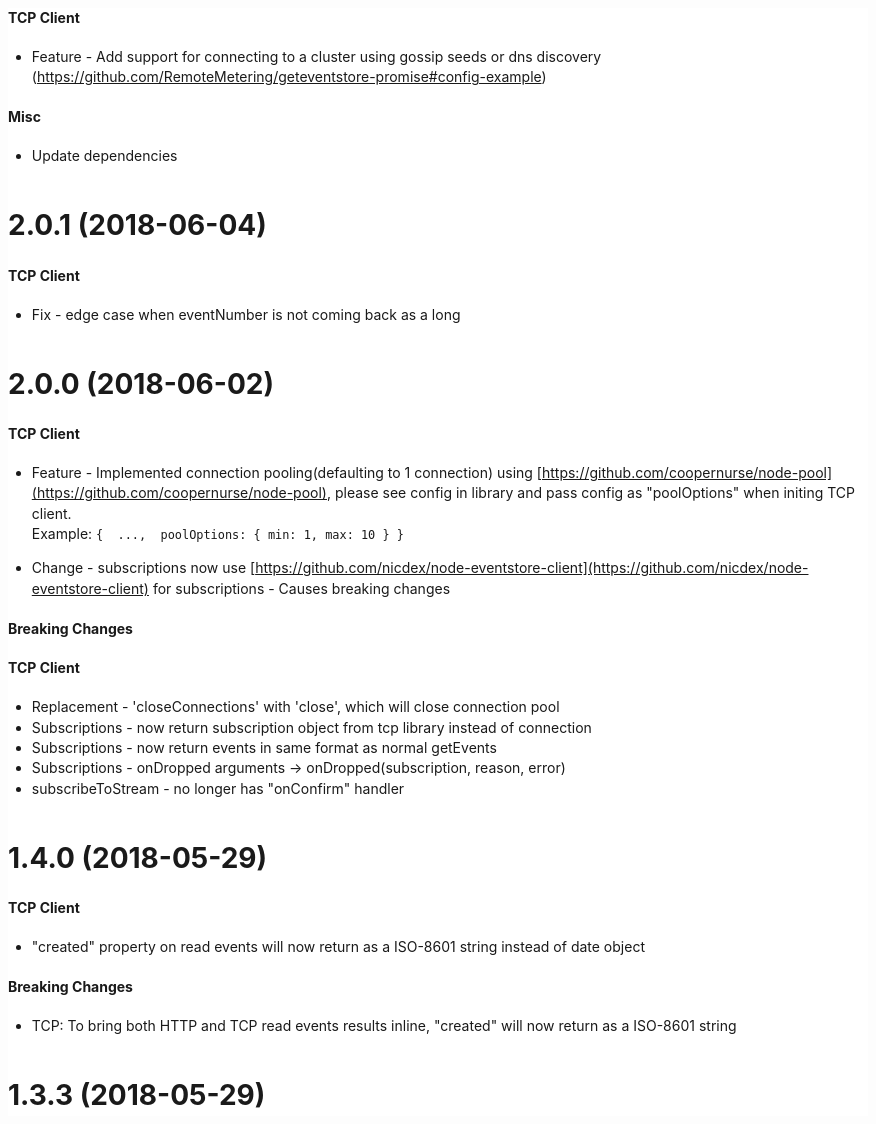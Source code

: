 #### TCP Client

- Feature - Add support for connecting to a cluster using gossip seeds or dns discovery (https://github.com/RemoteMetering/geteventstore-promise#config-example)

#### Misc

- Update dependencies

# 2.0.1 (2018-06-04)

#### TCP Client

- Fix - edge case when eventNumber is not coming back as a long

# 2.0.0 (2018-06-02)

#### TCP Client

- Feature - Implemented connection pooling(defaulting to 1 connection) using [https://github.com/coopernurse/node-pool](https://github.com/coopernurse/node-pool), please see config in library and pass config as "poolOptions" when initing TCP client.<br/> Example: ` {  ...,  poolOptions: { min: 1, max: 10 } } `

- Change - subscriptions now use [https://github.com/nicdex/node-eventstore-client](https://github.com/nicdex/node-eventstore-client) for subscriptions - Causes breaking changes

#### Breaking Changes

#### TCP Client

- Replacement - 'closeConnections' with 'close', which will close connection pool
- Subscriptions - now return subscription object from tcp library instead of connection
- Subscriptions - now return events in same format as normal getEvents
- Subscriptions - onDropped arguments -> onDropped(subscription, reason, error)
- subscribeToStream - no longer has "onConfirm" handler

# 1.4.0 (2018-05-29)

#### TCP Client

- "created" property on read events will now return as a ISO-8601 string instead of date object

#### Breaking Changes

- TCP: To bring both HTTP and TCP read events results inline, "created" will now return as a ISO-8601 string

# 1.3.3 (2018-05-29)
